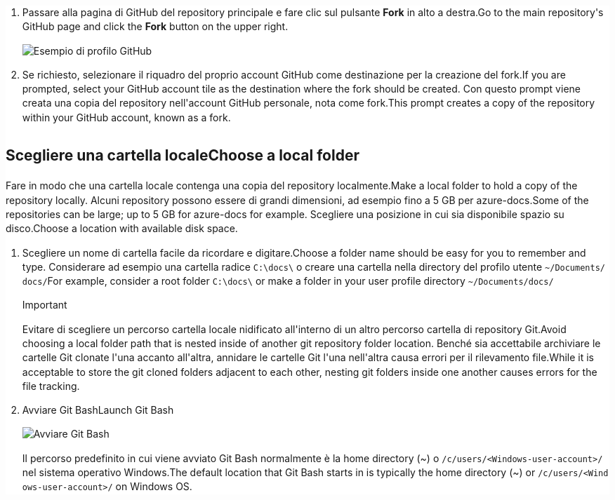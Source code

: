1. <span data-ttu-id="6bf3d-140">Passare alla pagina di GitHub del repository principale e fare clic sul pulsante **Fork** in alto a destra.</span><span class="sxs-lookup"><span data-stu-id="6bf3d-140">Go to the main repository's GitHub page and click the **Fork** button on the upper right.</span></span>

   ![Esempio di profilo GitHub](./media/contribute-get-started-setup-local/fork.png)

2. <span data-ttu-id="6bf3d-142">Se richiesto, selezionare il riquadro del proprio account GitHub come destinazione per la creazione del fork.</span><span class="sxs-lookup"><span data-stu-id="6bf3d-142">If you are prompted, select your GitHub account tile as the destination where the fork should be created.</span></span> <span data-ttu-id="6bf3d-143">Con questo prompt viene creata una copia del repository nell'account GitHub personale, nota come fork.</span><span class="sxs-lookup"><span data-stu-id="6bf3d-143">This prompt creates a copy of the repository within your GitHub account, known as a fork.</span></span>

## <a name="choose-a-local-folder"></a><span data-ttu-id="6bf3d-144">Scegliere una cartella locale</span><span class="sxs-lookup"><span data-stu-id="6bf3d-144">Choose a local folder</span></span>
<span data-ttu-id="6bf3d-145">Fare in modo che una cartella locale contenga una copia del repository localmente.</span><span class="sxs-lookup"><span data-stu-id="6bf3d-145">Make a local folder to hold a copy of the repository locally.</span></span> <span data-ttu-id="6bf3d-146">Alcuni repository possono essere di grandi dimensioni, ad esempio fino a 5 GB per azure-docs.</span><span class="sxs-lookup"><span data-stu-id="6bf3d-146">Some of the repositories can be large; up to 5 GB for azure-docs for example.</span></span> <span data-ttu-id="6bf3d-147">Scegliere una posizione in cui sia disponibile spazio su disco.</span><span class="sxs-lookup"><span data-stu-id="6bf3d-147">Choose a location with available disk space.</span></span>

1. <span data-ttu-id="6bf3d-148">Scegliere un nome di cartella facile da ricordare e digitare.</span><span class="sxs-lookup"><span data-stu-id="6bf3d-148">Choose a folder name should be easy for you to remember and type.</span></span> <span data-ttu-id="6bf3d-149">Considerare ad esempio una cartella radice `C:\docs\` o creare una cartella nella directory del profilo utente `~/Documents/docs/`</span><span class="sxs-lookup"><span data-stu-id="6bf3d-149">For example, consider a root folder `C:\docs\` or make a folder in your user profile directory `~/Documents/docs/`</span></span>

   > [!IMPORTANT]
   > <span data-ttu-id="6bf3d-150">Evitare di scegliere un percorso cartella locale nidificato all'interno di un altro percorso cartella di repository Git.</span><span class="sxs-lookup"><span data-stu-id="6bf3d-150">Avoid choosing a local folder path that is nested inside of another git repository folder location.</span></span> <span data-ttu-id="6bf3d-151">Benché sia accettabile archiviare le cartelle Git clonate l'una accanto all'altra, annidare le cartelle Git l'una nell'altra causa errori per il rilevamento file.</span><span class="sxs-lookup"><span data-stu-id="6bf3d-151">While it is acceptable to store the git cloned folders adjacent to each other, nesting git folders inside one another causes errors for the file tracking.</span></span>

2. <span data-ttu-id="6bf3d-152">Avviare Git Bash</span><span class="sxs-lookup"><span data-stu-id="6bf3d-152">Launch Git Bash</span></span>

   ![Avviare Git Bash](./media/contribute-get-started-setup-local/gitbash-start.png)

   <span data-ttu-id="6bf3d-154">Il percorso predefinito in cui viene avviato Git Bash normalmente è la home directory (~) o `/c/users/<Windows-user-account>/` nel sistema operativo Windows.</span><span class="sxs-lookup"><span data-stu-id="6bf3d-154">The default location that Git Bash starts in is typically the home directory (~) or `/c/users/<Windows-user-account>/` on Windows OS.</span></span>
